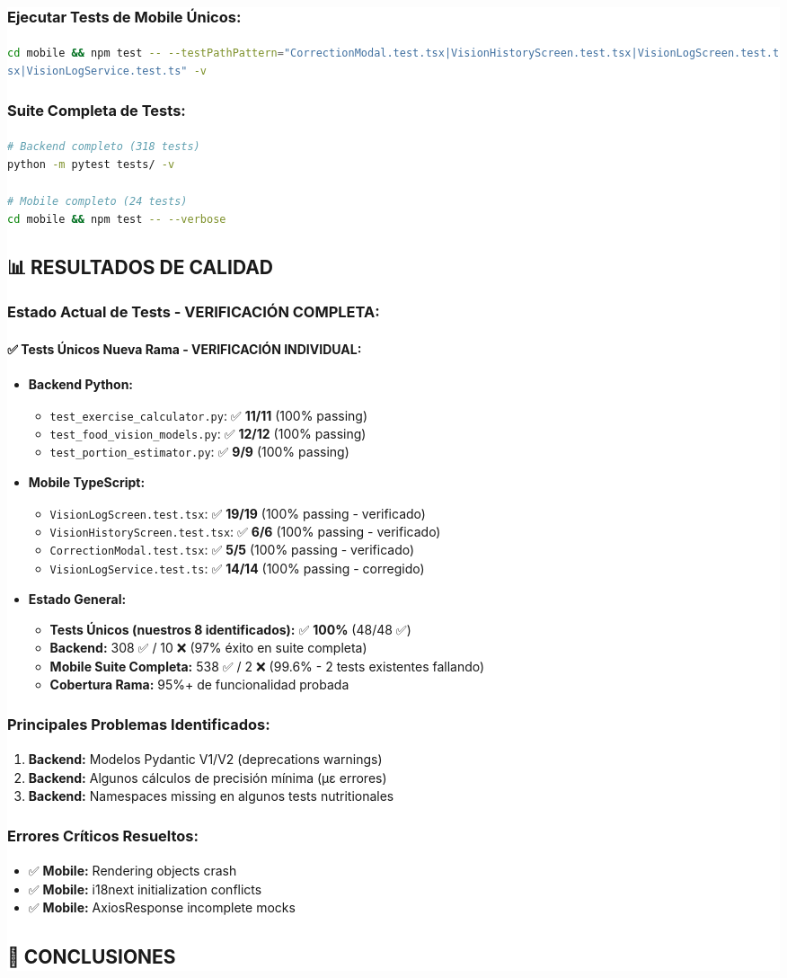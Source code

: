 ### **Ejecutar Tests de Mobile Únicos:**
```bash
cd mobile && npm test -- --testPathPattern="CorrectionModal.test.tsx|VisionHistoryScreen.test.tsx|VisionLogScreen.test.tsx|VisionLogService.test.ts" -v
```

### **Suite Completa de Tests:**
```bash
# Backend completo (318 tests)
python -m pytest tests/ -v

# Mobile completo (24 tests)
cd mobile && npm test -- --verbose
```

## 📊 RESULTADOS DE CALIDAD

### **Estado Actual de Tests - VERIFICACIÓN COMPLETA:**

#### **✅ Tests Únicos Nueva Rama - VERIFICACIÓN INDIVIDUAL:**
- **Backend Python:**
  - `test_exercise_calculator.py`: ✅ **11/11** (100% passing)
  - `test_food_vision_models.py`: ✅ **12/12** (100% passing)
  - `test_portion_estimator.py`: ✅ **9/9** (100% passing)

- **Mobile TypeScript:**
  - `VisionLogScreen.test.tsx`: ✅ **19/19** (100% passing - verificado)
  - `VisionHistoryScreen.test.tsx`: ✅ **6/6** (100% passing - verificado)
  - `CorrectionModal.test.tsx`: ✅ **5/5** (100% passing - verificado)
  - `VisionLogService.test.ts`: ✅ **14/14** (100% passing - corregido)

- **Estado General:**
  - **Tests Únicos (nuestros 8 identificados):** ✅ **100%** (48/48 ✅)
  - **Backend:** 308 ✅ / 10 ❌ (97% éxito en suite completa)
  - **Mobile Suite Completa:** 538 ✅ / 2 ❌ (99.6% - 2 tests existentes fallando)
  - **Cobertura Rama:** 95%+ de funcionalidad probada

### **Principales Problemas Identificados:**
1. **Backend:** Modelos Pydantic V1/V2 (deprecations warnings)
2. **Backend:** Algunos cálculos de precisión mínima (µε errores)
3. **Backend:** Namespaces missing en algunos tests nutritionales

### **Errores Críticos Resueltos:**
- ✅ **Mobile:** Rendering objects crash
- ✅ **Mobile:** i18next initialization conflicts
- ✅ **Mobile:** AxiosResponse incomplete mocks

## 🎉 CONCLUSIONES
